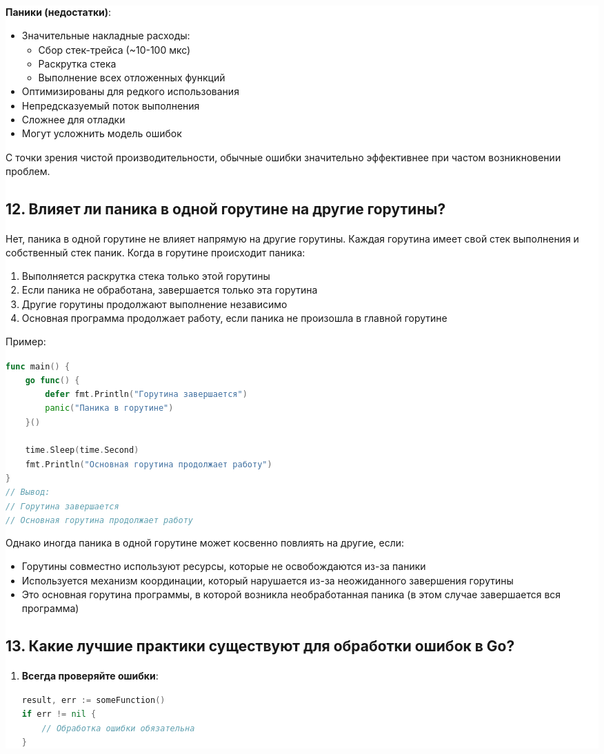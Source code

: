 **Паники (недостатки)**:

- Значительные накладные расходы:
  - Сбор стек-трейса (~10-100 мкс)
  - Раскрутка стека
  - Выполнение всех отложенных функций
- Оптимизированы для редкого использования
- Непредсказуемый поток выполнения
- Сложнее для отладки
- Могут усложнить модель ошибок

С точки зрения чистой производительности, обычные ошибки значительно эффективнее при частом возникновении проблем.

## 12. Влияет ли паника в одной горутине на другие горутины?

Нет, паника в одной горутине не влияет напрямую на другие горутины. Каждая горутина имеет свой стек выполнения и собственный стек паник. Когда в горутине происходит паника:

1. Выполняется раскрутка стека только этой горутины
2. Если паника не обработана, завершается только эта горутина
3. Другие горутины продолжают выполнение независимо
4. Основная программа продолжает работу, если паника не произошла в главной горутине

Пример:

```go
func main() {
    go func() {
        defer fmt.Println("Горутина завершается")
        panic("Паника в горутине")
    }()
    
    time.Sleep(time.Second)
    fmt.Println("Основная горутина продолжает работу")
}
// Вывод:
// Горутина завершается
// Основная горутина продолжает работу
```

Однако иногда паника в одной горутине может косвенно повлиять на другие, если:

- Горутины совместно используют ресурсы, которые не освобождаются из-за паники
- Используется механизм координации, который нарушается из-за неожиданного завершения горутины
- Это основная горутина программы, в которой возникла необработанная паника (в этом случае завершается вся программа)

## 13. Какие лучшие практики существуют для обработки ошибок в Go?

1. **Всегда проверяйте ошибки**:

   ```go
   result, err := someFunction()
   if err != nil {
       // Обработка ошибки обязательна
   }
   ```
